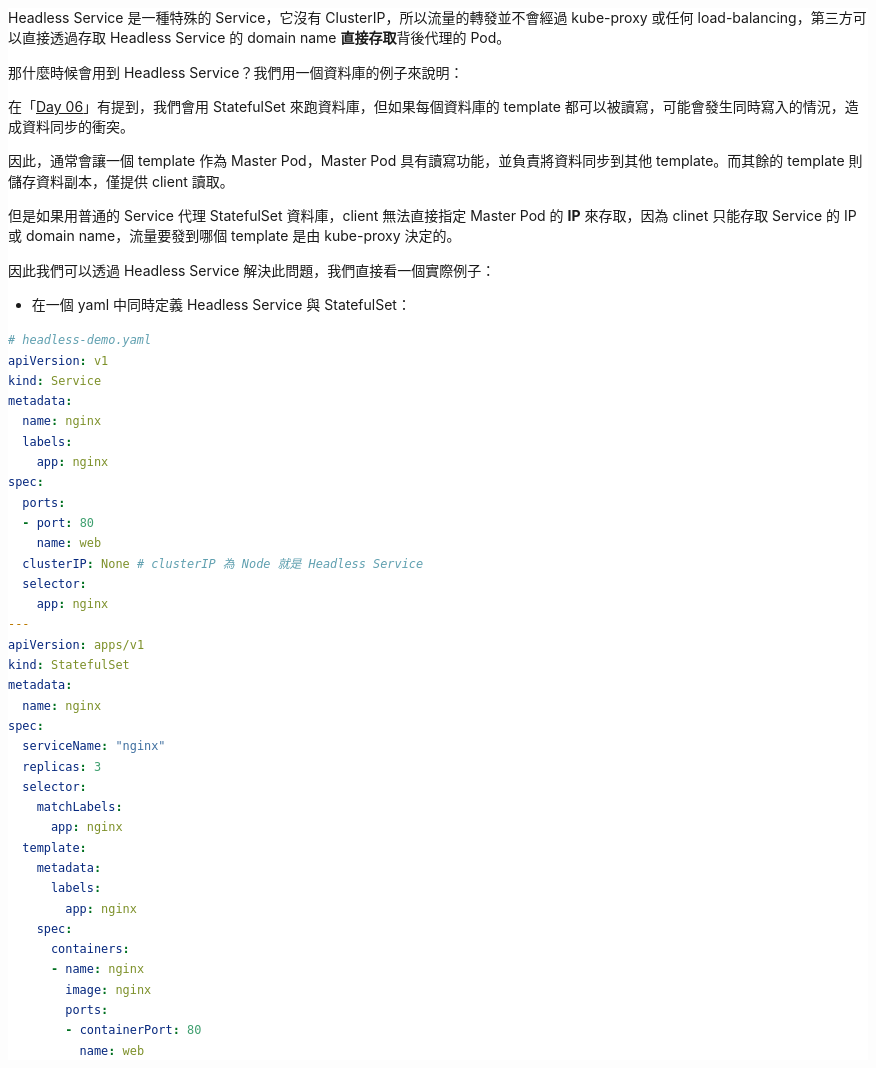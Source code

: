 Headless Service 是一種特殊的 Service，它沒有 ClusterIP，所以流量的轉發並不會經過 kube-proxy 或任何 load-balancing，第三方可以直接透過存取 Headless Service 的 domain name **直接存取**背後代理的 Pod。

那什麼時候會用到 Headless Service？我們用一個資料庫的例子來說明：

在「[Day 06](https://ithelp.ithome.com.tw/articles/10346089)」有提到，我們會用 StatefulSet 來跑資料庫，但如果每個資料庫的 template 都可以被讀寫，可能會發生同時寫入的情況，造成資料同步的衝突。

因此，通常會讓一個 template 作為 Master Pod，Master Pod 具有讀寫功能，並負責將資料同步到其他 template。而其餘的 template 則儲存資料副本，僅提供 client 讀取。 

但是如果用普通的 Service 代理 StatefulSet 資料庫，client 無法直接指定 Master Pod 的 **IP** 來存取，因為 clinet 只能存取 Service 的 IP 或 domain name，流量要發到哪個 template 是由 kube-proxy 決定的。

因此我們可以透過 Headless Service 解決此問題，我們直接看一個實際例子：

* 在一個 yaml 中同時定義 Headless Service 與 StatefulSet：

```yaml
# headless-demo.yaml
apiVersion: v1
kind: Service
metadata:
  name: nginx
  labels:
    app: nginx
spec:
  ports:
  - port: 80
    name: web
  clusterIP: None # clusterIP 為 Node 就是 Headless Service
  selector:
    app: nginx
---
apiVersion: apps/v1
kind: StatefulSet
metadata:
  name: nginx
spec:
  serviceName: "nginx"
  replicas: 3
  selector:
    matchLabels:
      app: nginx
  template:
    metadata:
      labels:
        app: nginx
    spec:
      containers:
      - name: nginx
        image: nginx
        ports:
        - containerPort: 80
          name: web
```
